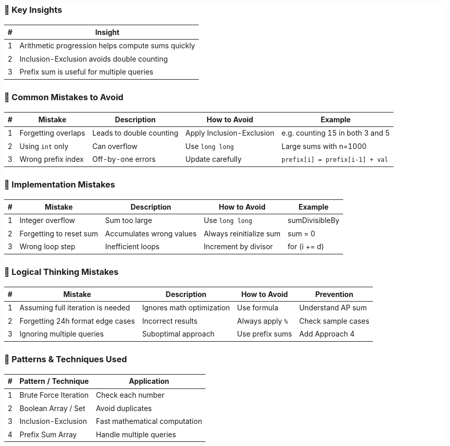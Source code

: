 ### 🔑 Key Insights

| #   | Insight                                           |
| --- | ------------------------------------------------- |
| 1   | Arithmetic progression helps compute sums quickly |
| 2   | Inclusion-Exclusion avoids double counting        |
| 3   | Prefix sum is useful for multiple queries         |

### 💭 Common Mistakes to Avoid

| #   | Mistake             | Description              | How to Avoid              | Example                          |
| --- | ------------------- | ------------------------ | ------------------------- | -------------------------------- |
| 1   | Forgetting overlaps | Leads to double counting | Apply Inclusion-Exclusion | e.g. counting 15 in both 3 and 5 |
| 2   | Using `int` only    | Can overflow             | Use `long long`           | Large sums with n=1000           |
| 3   | Wrong prefix index  | Off-by-one errors        | Update carefully          | `prefix[i] = prefix[i-1] + val`  |

### 🐛 Implementation Mistakes

| #   | Mistake                 | Description              | How to Avoid            | Example        |
| --- | ----------------------- | ------------------------ | ----------------------- | -------------- |
| 1   | Integer overflow        | Sum too large            | Use `long long`         | sumDivisibleBy |
| 2   | Forgetting to reset sum | Accumulates wrong values | Always reinitialize sum | sum = 0        |
| 3   | Wrong loop step         | Inefficient loops        | Increment by divisor    | for (i += d)   |

### 💭 Logical Thinking Mistakes

| #   | Mistake                           | Description               | How to Avoid     | Prevention         |
| --- | --------------------------------- | ------------------------- | ---------------- | ------------------ |
| 1   | Assuming full iteration is needed | Ignores math optimization | Use formula      | Understand AP sum  |
| 2   | Forgetting 24h format edge cases  | Incorrect results         | Always apply `%` | Check sample cases |
| 3   | Ignoring multiple queries         | Suboptimal approach       | Use prefix sums  | Add Approach 4     |

### 🎯 Patterns & Techniques Used

| #   | Pattern / Technique   | Application                   |
| --- | --------------------- | ----------------------------- |
| 1   | Brute Force Iteration | Check each number             |
| 2   | Boolean Array / Set   | Avoid duplicates              |
| 3   | Inclusion-Exclusion   | Fast mathematical computation |
| 4   | Prefix Sum Array      | Handle multiple queries       |
